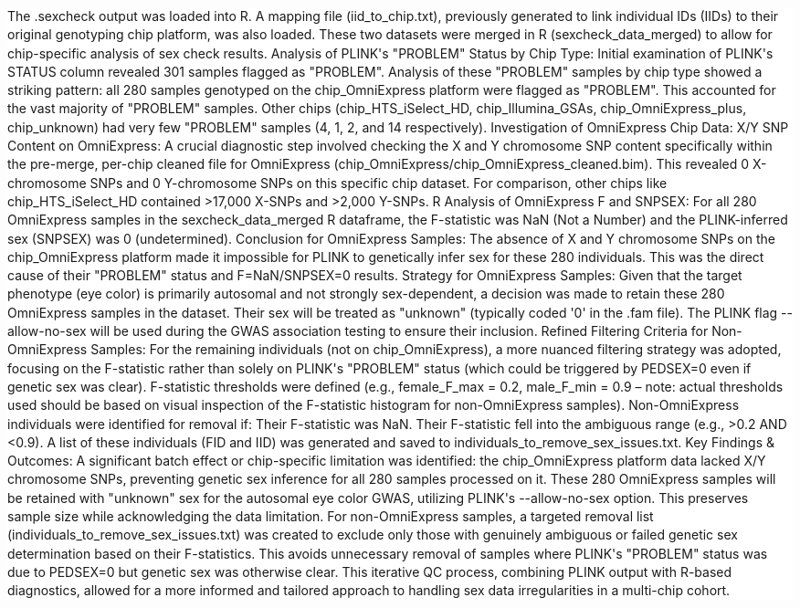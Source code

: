   The .sexcheck output was loaded into R.
  A mapping file (iid_to_chip.txt), previously generated to link individual IDs (IIDs) to their original genotyping chip platform, was also loaded.
  These two datasets were merged in R (sexcheck_data_merged) to allow for chip-specific analysis of sex check results.
Analysis of PLINK's "PROBLEM" Status by Chip Type:
  Initial examination of PLINK's STATUS column revealed 301 samples flagged as "PROBLEM".
  Analysis of these "PROBLEM" samples by chip type showed a striking pattern: all 280 samples genotyped on the chip_OmniExpress platform were flagged as "PROBLEM". This accounted for the vast majority of "PROBLEM" samples.
  Other chips (chip_HTS_iSelect_HD, chip_Illumina_GSAs, chip_OmniExpress_plus, chip_unknown) had very few "PROBLEM" samples (4, 1, 2, and 14 respectively).
Investigation of OmniExpress Chip Data:
  X/Y SNP Content on OmniExpress: A crucial diagnostic step involved checking the X and Y chromosome SNP content specifically within the pre-merge, per-chip cleaned file for OmniExpress (chip_OmniExpress/chip_OmniExpress_cleaned.bim). This revealed 0 X-chromosome SNPs and 0 Y-chromosome SNPs on this specific chip dataset. For comparison, other chips like chip_HTS_iSelect_HD contained >17,000 X-SNPs and >2,000 Y-SNPs.
  R Analysis of OmniExpress F and SNPSEX: For all 280 OmniExpress samples in the sexcheck_data_merged R dataframe, the F-statistic was NaN (Not a Number) and the PLINK-inferred sex (SNPSEX) was 0 (undetermined).
Conclusion for OmniExpress Samples:
  The absence of X and Y chromosome SNPs on the chip_OmniExpress platform made it impossible for PLINK to genetically infer sex for these 280 individuals. This was the direct cause of their "PROBLEM" status and F=NaN/SNPSEX=0 results.
Strategy for OmniExpress Samples:
  Given that the target phenotype (eye color) is primarily autosomal and not strongly sex-dependent, a decision was made to retain these 280 OmniExpress samples in the dataset.
  Their sex will be treated as "unknown" (typically coded '0' in the .fam file).
  The PLINK flag --allow-no-sex will be used during the GWAS association testing to ensure their inclusion.
Refined Filtering Criteria for Non-OmniExpress Samples:
  For the remaining individuals (not on chip_OmniExpress), a more nuanced filtering strategy was adopted, focusing on the F-statistic rather than solely on PLINK's "PROBLEM" status (which could be triggered by PEDSEX=0 even if genetic sex was clear).
  F-statistic thresholds were defined (e.g., female_F_max = 0.2, male_F_min = 0.9 – note: actual thresholds used should be based on visual inspection of the F-statistic histogram for non-OmniExpress samples).
  Non-OmniExpress individuals were identified for removal if:
    Their F-statistic was NaN.
    Their F-statistic fell into the ambiguous range (e.g., >0.2 AND <0.9).
  A list of these individuals (FID and IID) was generated and saved to individuals_to_remove_sex_issues.txt.
Key Findings & Outcomes:
  A significant batch effect or chip-specific limitation was identified: the chip_OmniExpress platform data lacked X/Y chromosome SNPs, preventing genetic sex inference for all 280 samples processed on it.
  These 280 OmniExpress samples will be retained with "unknown" sex for the autosomal eye color GWAS, utilizing PLINK's --allow-no-sex option. This preserves sample size while acknowledging the data limitation.
  For non-OmniExpress samples, a targeted removal list (individuals_to_remove_sex_issues.txt) was created to exclude only those with genuinely ambiguous or failed genetic sex determination based on their F-statistics. This avoids unnecessary removal of samples where PLINK's "PROBLEM" status was due to PEDSEX=0 but genetic sex was otherwise clear.
  This iterative QC process, combining PLINK output with R-based diagnostics, allowed for a more informed and tailored approach to handling sex data irregularities in a multi-chip cohort.
